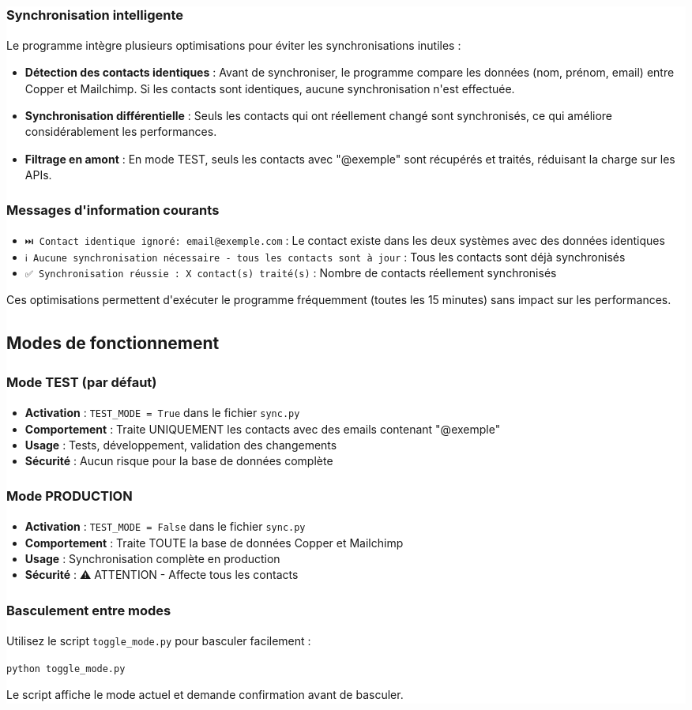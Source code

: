 ### Synchronisation intelligente
Le programme intègre plusieurs optimisations pour éviter les synchronisations inutiles :

- **Détection des contacts identiques** : Avant de synchroniser, le programme compare les données (nom, prénom, email) entre Copper et Mailchimp. Si les contacts sont identiques, aucune synchronisation n'est effectuée.

- **Synchronisation différentielle** : Seuls les contacts qui ont réellement changé sont synchronisés, ce qui améliore considérablement les performances.

- **Filtrage en amont** : En mode TEST, seuls les contacts avec "@exemple" sont récupérés et traités, réduisant la charge sur les APIs.

### Messages d'information courants
- `⏭️ Contact identique ignoré: email@exemple.com` : Le contact existe dans les deux systèmes avec des données identiques
- `ℹ️ Aucune synchronisation nécessaire - tous les contacts sont à jour` : Tous les contacts sont déjà synchronisés
- `✅ Synchronisation réussie : X contact(s) traité(s)` : Nombre de contacts réellement synchronisés

Ces optimisations permettent d'exécuter le programme fréquemment (toutes les 15 minutes) sans impact sur les performances.

## Modes de fonctionnement

### Mode TEST (par défaut)
- **Activation** : `TEST_MODE = True` dans le fichier `sync.py`
- **Comportement** : Traite UNIQUEMENT les contacts avec des emails contenant "@exemple"
- **Usage** : Tests, développement, validation des changements
- **Sécurité** : Aucun risque pour la base de données complète

### Mode PRODUCTION
- **Activation** : `TEST_MODE = False` dans le fichier `sync.py`
- **Comportement** : Traite TOUTE la base de données Copper et Mailchimp
- **Usage** : Synchronisation complète en production
- **Sécurité** : ⚠️ ATTENTION - Affecte tous les contacts

### Basculement entre modes
Utilisez le script `toggle_mode.py` pour basculer facilement :
```bash
python toggle_mode.py
```

Le script affiche le mode actuel et demande confirmation avant de basculer.
